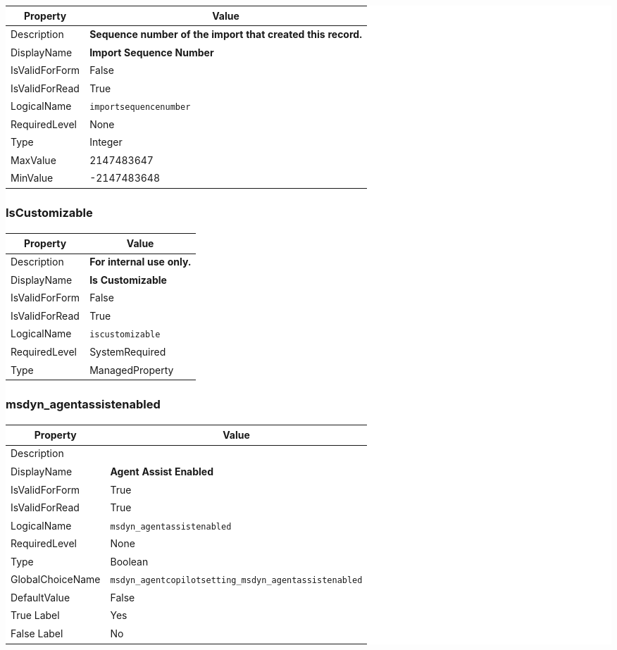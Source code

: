 |Property|Value|
|---|---|
|Description|**Sequence number of the import that created this record.**|
|DisplayName|**Import Sequence Number**|
|IsValidForForm|False|
|IsValidForRead|True|
|LogicalName|`importsequencenumber`|
|RequiredLevel|None|
|Type|Integer|
|MaxValue|2147483647|
|MinValue|-2147483648|

### <a name="BKMK_IsCustomizable"></a> IsCustomizable

|Property|Value|
|---|---|
|Description|**For internal use only.**|
|DisplayName|**Is Customizable**|
|IsValidForForm|False|
|IsValidForRead|True|
|LogicalName|`iscustomizable`|
|RequiredLevel|SystemRequired|
|Type|ManagedProperty|

### <a name="BKMK_msdyn_agentassistenabled"></a> msdyn_agentassistenabled

|Property|Value|
|---|---|
|Description||
|DisplayName|**Agent Assist Enabled**|
|IsValidForForm|True|
|IsValidForRead|True|
|LogicalName|`msdyn_agentassistenabled`|
|RequiredLevel|None|
|Type|Boolean|
|GlobalChoiceName|`msdyn_agentcopilotsetting_msdyn_agentassistenabled`|
|DefaultValue|False|
|True Label|Yes|
|False Label|No|
